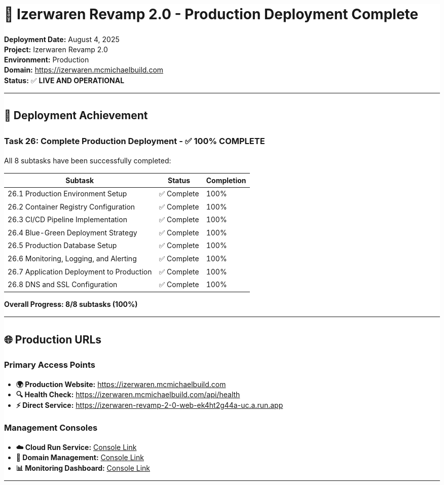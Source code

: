 # 🎉 Izerwaren Revamp 2.0 - Production Deployment Complete

**Deployment Date:** August 4, 2025  
**Project:** Izerwaren Revamp 2.0  
**Environment:** Production  
**Domain:** https://izerwaren.mcmichaelbuild.com  
**Status:** ✅ **LIVE AND OPERATIONAL**

---

## 🚀 Deployment Achievement

### **Task 26: Complete Production Deployment** - ✅ **100% COMPLETE**

All 8 subtasks have been successfully completed:

| Subtask | Status | Completion |
|---------|--------|------------|
| 26.1 Production Environment Setup | ✅ Complete | 100% |
| 26.2 Container Registry Configuration | ✅ Complete | 100% |
| 26.3 CI/CD Pipeline Implementation | ✅ Complete | 100% |
| 26.4 Blue-Green Deployment Strategy | ✅ Complete | 100% |
| 26.5 Production Database Setup | ✅ Complete | 100% |
| 26.6 Monitoring, Logging, and Alerting | ✅ Complete | 100% |
| 26.7 Application Deployment to Production | ✅ Complete | 100% |
| 26.8 DNS and SSL Configuration | ✅ Complete | 100% |

**Overall Progress: 8/8 subtasks (100%)**

---

## 🌐 Production URLs

### **Primary Access Points**
- **🌍 Production Website:** https://izerwaren.mcmichaelbuild.com
- **🔍 Health Check:** https://izerwaren.mcmichaelbuild.com/api/health
- **⚡ Direct Service:** https://izerwaren-revamp-2-0-web-ek4ht2g44a-uc.a.run.app

### **Management Consoles**
- **☁️ Cloud Run Service:** [Console Link](https://console.cloud.google.com/run/detail/us-central1/izerwaren-revamp-2-0-web?project=noelmc)
- **🔗 Domain Management:** [Console Link](https://console.cloud.google.com/run/domains?project=noelmc)
- **📊 Monitoring Dashboard:** [Console Link](https://console.cloud.google.com/monitoring/dashboards?project=noelmc)

---